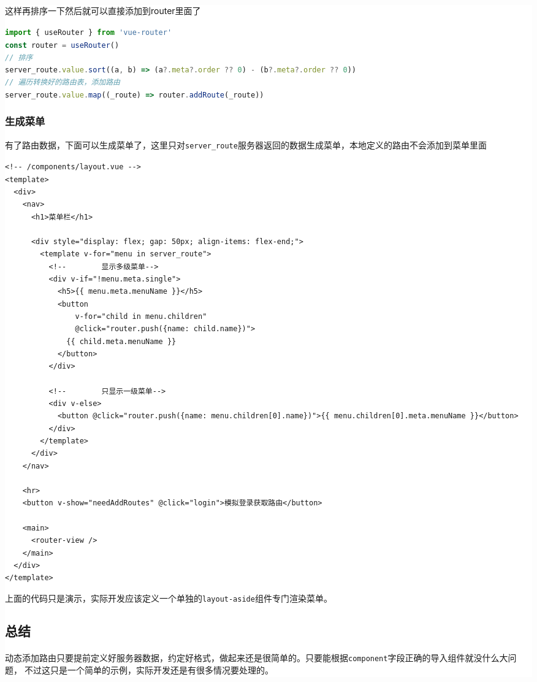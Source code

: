 这样再排序一下然后就可以直接添加到router里面了

```js
import { useRouter } from 'vue-router'
const router = useRouter()
// 排序
server_route.value.sort((a, b) => (a?.meta?.order ?? 0) - (b?.meta?.order ?? 0))
// 遍历转换好的路由表，添加路由
server_route.value.map((_route) => router.addRoute(_route))
```


### 生成菜单

有了路由数据，下面可以生成菜单了，这里只对`server_route`服务器返回的数据生成菜单，本地定义的路由不会添加到菜单里面

```vue
<!-- /components/layout.vue -->
<template>
  <div>
    <nav>
      <h1>菜单栏</h1>

      <div style="display: flex; gap: 50px; align-items: flex-end;">
        <template v-for="menu in server_route">
          <!--        显示多级菜单-->
          <div v-if="!menu.meta.single">
            <h5>{{ menu.meta.menuName }}</h5>
            <button
                v-for="child in menu.children"
                @click="router.push({name: child.name})">
              {{ child.meta.menuName }}
            </button>
          </div>

          <!--        只显示一级菜单-->
          <div v-else>
            <button @click="router.push({name: menu.children[0].name})">{{ menu.children[0].meta.menuName }}</button>
          </div>
        </template>
      </div>
    </nav>

    <hr>
    <button v-show="needAddRoutes" @click="login">模拟登录获取路由</button>

    <main>
      <router-view />
    </main>
  </div>
</template>
```

上面的代码只是演示，实际开发应该定义一个单独的`layout-aside`组件专门渲染菜单。



## 总结

动态添加路由只要提前定义好服务器数据，约定好格式，做起来还是很简单的。只要能根据`component`字段正确的导入组件就没什么大问题，
不过这只是一个简单的示例，实际开发还是有很多情况要处理的。
